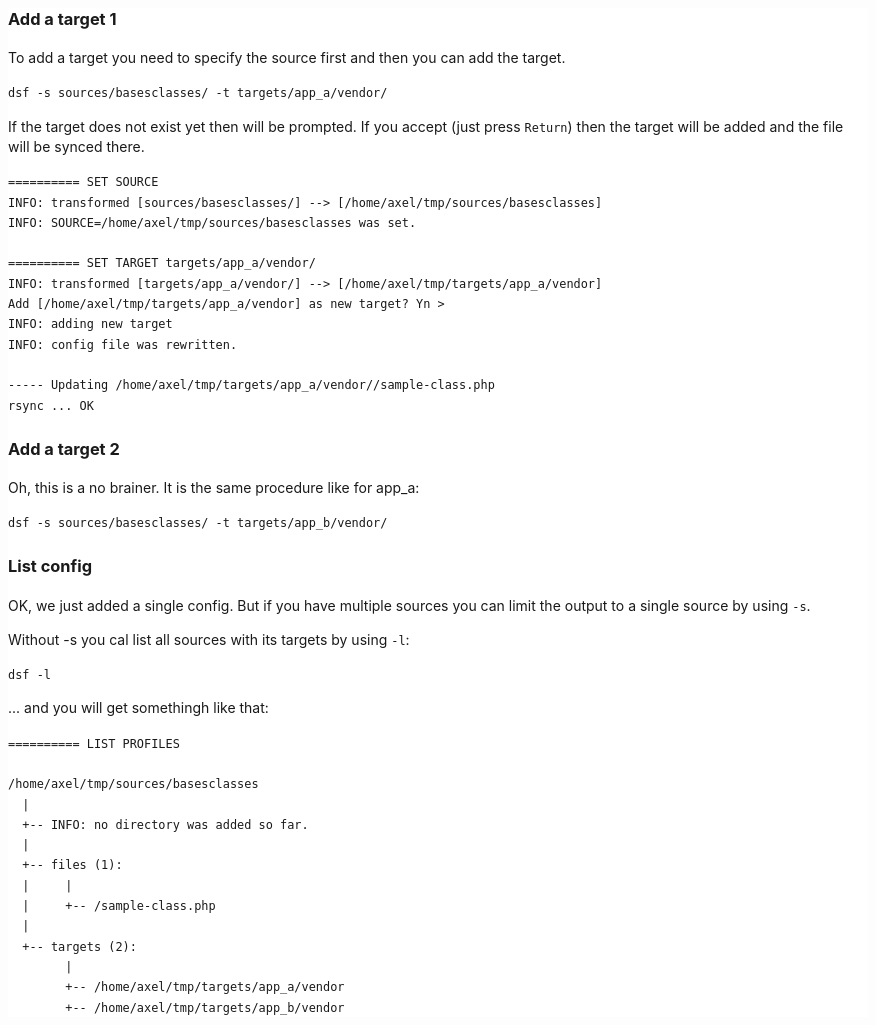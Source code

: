 ### Add a target 1

To add a target you need to specify the source first and then you can add the target.

`dsf -s sources/basesclasses/ -t targets/app_a/vendor/`

If the target does not exist yet then will be prompted. If you accept (just press `Return`) then the target will be added and the file will be synced there.

```txt
========== SET SOURCE
INFO: transformed [sources/basesclasses/] --> [/home/axel/tmp/sources/basesclasses]
INFO: SOURCE=/home/axel/tmp/sources/basesclasses was set.

========== SET TARGET targets/app_a/vendor/
INFO: transformed [targets/app_a/vendor/] --> [/home/axel/tmp/targets/app_a/vendor]
Add [/home/axel/tmp/targets/app_a/vendor] as new target? Yn >
INFO: adding new target 
INFO: config file was rewritten.

----- Updating /home/axel/tmp/targets/app_a/vendor//sample-class.php
rsync ... OK
```

### Add a target 2

Oh, this is a no brainer. It is the same procedure like for app_a:

`dsf -s sources/basesclasses/ -t targets/app_b/vendor/`

### List config

OK, we just added a single config. But if you have multiple sources you can limit the output to a single source by using `-s`.

Without -s you cal list all sources with its targets by using `-l`:

`dsf -l`

... and you will get somethingh like that:

```txt
========== LIST PROFILES

/home/axel/tmp/sources/basesclasses
  |
  +-- INFO: no directory was added so far.
  |
  +-- files (1):
  |     |
  |     +-- /sample-class.php
  |
  +-- targets (2):
        |
        +-- /home/axel/tmp/targets/app_a/vendor
        +-- /home/axel/tmp/targets/app_b/vendor
```
